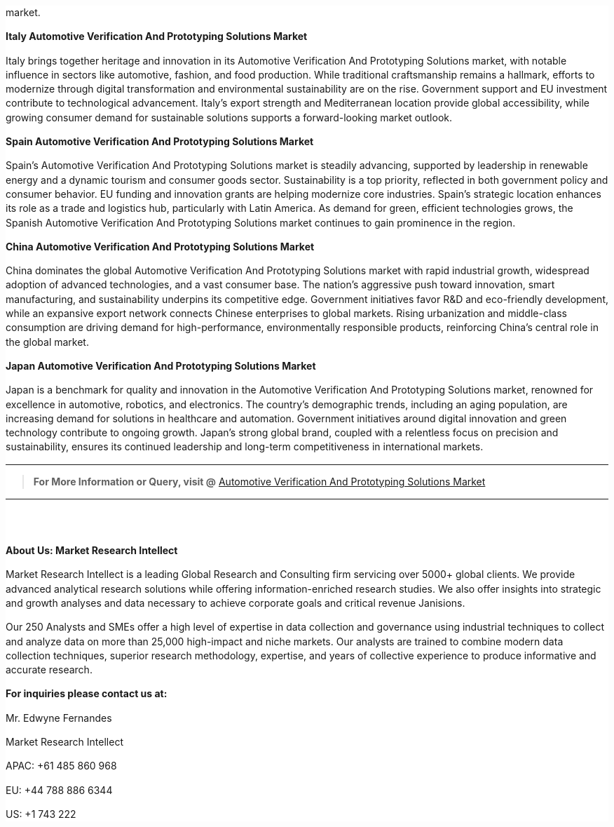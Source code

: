 market.</p><p class="" data-start="3840" data-end="4422"><strong data-start="3840" data-end="3861">Italy Automotive Verification And Prototyping Solutions Market</strong></p><p class="" data-start="3840" data-end="4422">Italy brings together heritage and innovation in its Automotive Verification And Prototyping Solutions market, with notable influence in sectors like automotive, fashion, and food production. While traditional craftsmanship remains a hallmark, efforts to modernize through digital transformation and environmental sustainability are on the rise. Government support and EU investment contribute to technological advancement. Italy&rsquo;s export strength and Mediterranean location provide global accessibility, while growing consumer demand for sustainable solutions supports a forward-looking market outlook.</p><p class="" data-start="4424" data-end="4975"><strong data-start="4424" data-end="4445">Spain Automotive Verification And Prototyping Solutions Market</strong></p><p class="" data-start="4424" data-end="4975">Spain&rsquo;s Automotive Verification And Prototyping Solutions market is steadily advancing, supported by leadership in renewable energy and a dynamic tourism and consumer goods sector. Sustainability is a top priority, reflected in both government policy and consumer behavior. EU funding and innovation grants are helping modernize core industries. Spain&rsquo;s strategic location enhances its role as a trade and logistics hub, particularly with Latin America. As demand for green, efficient technologies grows, the Spanish Automotive Verification And Prototyping Solutions market continues to gain prominence in the region.</p><p class="" data-start="4977" data-end="5589"><strong data-start="4977" data-end="4998">China Automotive Verification And Prototyping Solutions Market</strong></p><p class="" data-start="4977" data-end="5589">China dominates the global Automotive Verification And Prototyping Solutions market with rapid industrial growth, widespread adoption of advanced technologies, and a vast consumer base. The nation&rsquo;s aggressive push toward innovation, smart manufacturing, and sustainability underpins its competitive edge. Government initiatives favor R&amp;D and eco-friendly development, while an expansive export network connects Chinese enterprises to global markets. Rising urbanization and middle-class consumption are driving demand for high-performance, environmentally responsible products, reinforcing China&rsquo;s central role in the global market.</p><p class="" data-start="5591" data-end="6162"><strong data-start="5591" data-end="5612">Japan Automotive Verification And Prototyping Solutions Market</strong></p><p class="" data-start="5591" data-end="6162">Japan is a benchmark for quality and innovation in the Automotive Verification And Prototyping Solutions market, renowned for excellence in automotive, robotics, and electronics. The country&rsquo;s demographic trends, including an aging population, are increasing demand for solutions in healthcare and automation. Government initiatives around digital innovation and green technology contribute to ongoing growth. Japan&rsquo;s strong global brand, coupled with a relentless focus on precision and sustainability, ensures its continued leadership and long-term competitiveness in international markets.</p><hr /><blockquote><p><span class="font-[700]"><strong>For More Information or Query, visit&nbsp;@</strong>&nbsp;</span><span class="font-[700]"><a href="https://www.marketresearchintellect.com/product/global-automotive-verification-and-prototyping-solutions-market/?utm_source=Linkedin&utm_medium=026" target="_blank" data-tracking-control-name="article-ssr-frontend-pulse_little-text-block" data-tracking-will-navigate="" data-test-link="">Automotive Verification And Prototyping Solutions Market</a></span></p></blockquote><hr /><h3>&nbsp;</h3><p><strong><span class="font-[700]">About Us: Market Research Intellect</span></strong></p><p><span class="">Market Research Intellect is a leading Global Research and Consulting firm servicing over 5000+ global clients. We provide advanced analytical research solutions while offering information-enriched research studies.&nbsp;</span>We also offer insights into strategic and growth analyses and data necessary to achieve corporate goals and critical revenue Janisions.</p><p><span class="">Our 250 Analysts and SMEs offer a high level of expertise in data collection and governance using industrial techniques to collect and analyze data on more than 25,000 high-impact and niche markets. Our analysts are trained to combine modern data collection techniques, superior research methodology, expertise, and years of collective experience to produce informative and accurate research.</span></p><p><strong>For inquiries please contact us at:</strong></p><p>Mr. Edwyne Fernandes</p><p>Market Research Intellect</p><p>APAC: +61 485 860 968</p><p>EU: +44 788 886 6344</p><p>US: +1 743 222